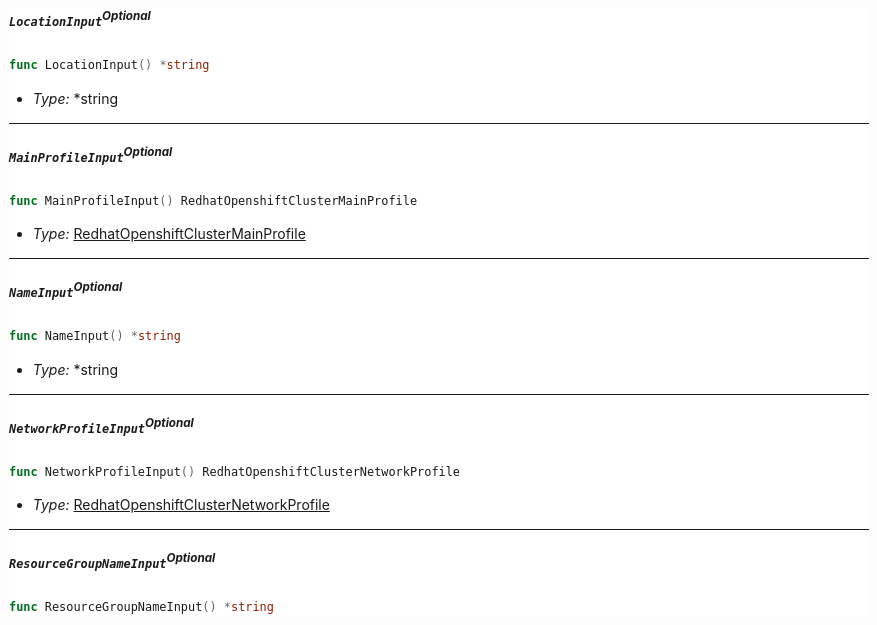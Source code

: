 
##### `LocationInput`<sup>Optional</sup> <a name="LocationInput" id="@cdktf/provider-azurerm.redhatOpenshiftCluster.RedhatOpenshiftCluster.property.locationInput"></a>

```go
func LocationInput() *string
```

- *Type:* *string

---

##### `MainProfileInput`<sup>Optional</sup> <a name="MainProfileInput" id="@cdktf/provider-azurerm.redhatOpenshiftCluster.RedhatOpenshiftCluster.property.mainProfileInput"></a>

```go
func MainProfileInput() RedhatOpenshiftClusterMainProfile
```

- *Type:* <a href="#@cdktf/provider-azurerm.redhatOpenshiftCluster.RedhatOpenshiftClusterMainProfile">RedhatOpenshiftClusterMainProfile</a>

---

##### `NameInput`<sup>Optional</sup> <a name="NameInput" id="@cdktf/provider-azurerm.redhatOpenshiftCluster.RedhatOpenshiftCluster.property.nameInput"></a>

```go
func NameInput() *string
```

- *Type:* *string

---

##### `NetworkProfileInput`<sup>Optional</sup> <a name="NetworkProfileInput" id="@cdktf/provider-azurerm.redhatOpenshiftCluster.RedhatOpenshiftCluster.property.networkProfileInput"></a>

```go
func NetworkProfileInput() RedhatOpenshiftClusterNetworkProfile
```

- *Type:* <a href="#@cdktf/provider-azurerm.redhatOpenshiftCluster.RedhatOpenshiftClusterNetworkProfile">RedhatOpenshiftClusterNetworkProfile</a>

---

##### `ResourceGroupNameInput`<sup>Optional</sup> <a name="ResourceGroupNameInput" id="@cdktf/provider-azurerm.redhatOpenshiftCluster.RedhatOpenshiftCluster.property.resourceGroupNameInput"></a>

```go
func ResourceGroupNameInput() *string
```

